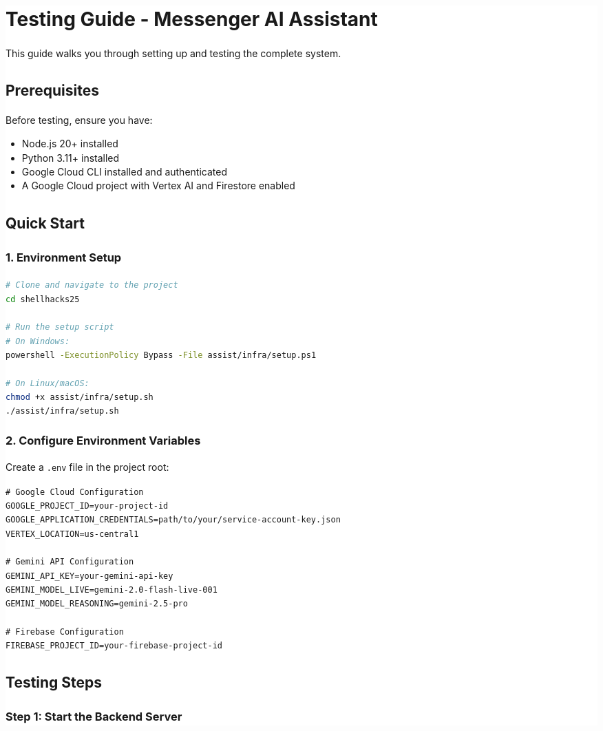 # Testing Guide - Messenger AI Assistant

This guide walks you through setting up and testing the complete system.

## Prerequisites

Before testing, ensure you have:
- Node.js 20+ installed
- Python 3.11+ installed
- Google Cloud CLI installed and authenticated
- A Google Cloud project with Vertex AI and Firestore enabled

## Quick Start

### 1. Environment Setup

```bash
# Clone and navigate to the project
cd shellhacks25

# Run the setup script
# On Windows:
powershell -ExecutionPolicy Bypass -File assist/infra/setup.ps1

# On Linux/macOS:
chmod +x assist/infra/setup.sh
./assist/infra/setup.sh
```

### 2. Configure Environment Variables

Create a `.env` file in the project root:

```env
# Google Cloud Configuration
GOOGLE_PROJECT_ID=your-project-id
GOOGLE_APPLICATION_CREDENTIALS=path/to/your/service-account-key.json
VERTEX_LOCATION=us-central1

# Gemini API Configuration
GEMINI_API_KEY=your-gemini-api-key
GEMINI_MODEL_LIVE=gemini-2.0-flash-live-001
GEMINI_MODEL_REASONING=gemini-2.5-pro

# Firebase Configuration
FIREBASE_PROJECT_ID=your-firebase-project-id
```

## Testing Steps

### Step 1: Start the Backend Server
